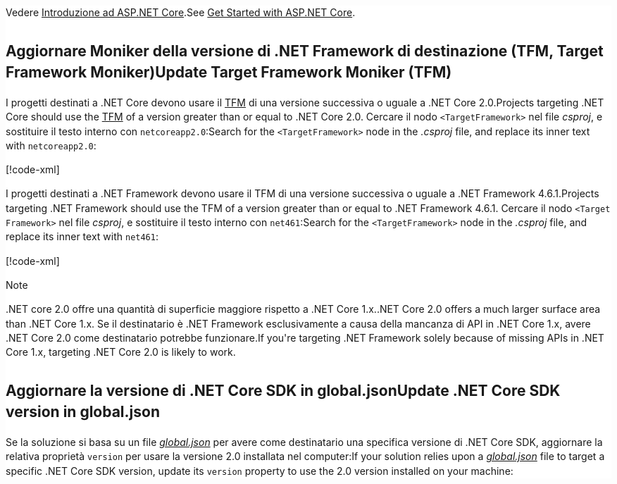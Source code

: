 <span data-ttu-id="3dedf-111">Vedere [Introduzione ad ASP.NET Core](xref:getting-started).</span><span class="sxs-lookup"><span data-stu-id="3dedf-111">See [Get Started with ASP.NET Core](xref:getting-started).</span></span>

<a name="tfm"></a>

## <a name="update-target-framework-moniker-tfm"></a><span data-ttu-id="3dedf-112">Aggiornare Moniker della versione di .NET Framework di destinazione (TFM, Target Framework Moniker)</span><span class="sxs-lookup"><span data-stu-id="3dedf-112">Update Target Framework Moniker (TFM)</span></span>

<span data-ttu-id="3dedf-113">I progetti destinati a .NET Core devono usare il [TFM](/dotnet/standard/frameworks#referring-to-frameworks) di una versione successiva o uguale a .NET Core 2.0.</span><span class="sxs-lookup"><span data-stu-id="3dedf-113">Projects targeting .NET Core should use the [TFM](/dotnet/standard/frameworks#referring-to-frameworks) of a version greater than or equal to .NET Core 2.0.</span></span> <span data-ttu-id="3dedf-114">Cercare il nodo `<TargetFramework>` nel file *csproj*, e sostituire il testo interno con `netcoreapp2.0`:</span><span class="sxs-lookup"><span data-stu-id="3dedf-114">Search for the `<TargetFramework>` node in the *.csproj* file, and replace its inner text with `netcoreapp2.0`:</span></span>

[!code-xml[](../1x-to-2x/samples/AspNetCoreDotNetCore2App/AspNetCoreDotNetCore2App/AspNetCoreDotNetCore2App.csproj?range=3)]

<span data-ttu-id="3dedf-115">I progetti destinati a .NET Framework devono usare il TFM di una versione successiva o uguale a .NET Framework 4.6.1.</span><span class="sxs-lookup"><span data-stu-id="3dedf-115">Projects targeting .NET Framework should use the TFM of a version greater than or equal to .NET Framework 4.6.1.</span></span> <span data-ttu-id="3dedf-116">Cercare il nodo `<TargetFramework>` nel file *csproj*, e sostituire il testo interno con `net461`:</span><span class="sxs-lookup"><span data-stu-id="3dedf-116">Search for the `<TargetFramework>` node in the *.csproj* file, and replace its inner text with `net461`:</span></span>

[!code-xml[](../1x-to-2x/samples/AspNetCoreDotNetFx2.0App/AspNetCoreDotNetFx2.0App/AspNetCoreDotNetFx2.0App.csproj?range=4)]

> [!NOTE]
> <span data-ttu-id="3dedf-117">.NET core 2.0 offre una quantità di superficie maggiore rispetto a .NET Core 1.x.</span><span class="sxs-lookup"><span data-stu-id="3dedf-117">.NET Core 2.0 offers a much larger surface area than .NET Core 1.x.</span></span> <span data-ttu-id="3dedf-118">Se il destinatario è .NET Framework esclusivamente a causa della mancanza di API in .NET Core 1.x, avere .NET Core 2.0 come destinatario potrebbe funzionare.</span><span class="sxs-lookup"><span data-stu-id="3dedf-118">If you're targeting .NET Framework solely because of missing APIs in .NET Core 1.x, targeting .NET Core 2.0 is likely to work.</span></span>

<a name="global-json"></a>

## <a name="update-net-core-sdk-version-in-globaljson"></a><span data-ttu-id="3dedf-119">Aggiornare la versione di .NET Core SDK in global.json</span><span class="sxs-lookup"><span data-stu-id="3dedf-119">Update .NET Core SDK version in global.json</span></span>

<span data-ttu-id="3dedf-120">Se la soluzione si basa su un file [*global.json*](/dotnet/core/tools/global-json) per avere come destinatario una specifica versione di .NET Core SDK, aggiornare la relativa proprietà `version` per usare la versione 2.0 installata nel computer:</span><span class="sxs-lookup"><span data-stu-id="3dedf-120">If your solution relies upon a [*global.json*](/dotnet/core/tools/global-json) file to target a specific .NET Core SDK version, update its `version` property to use the 2.0 version installed on your machine:</span></span>
